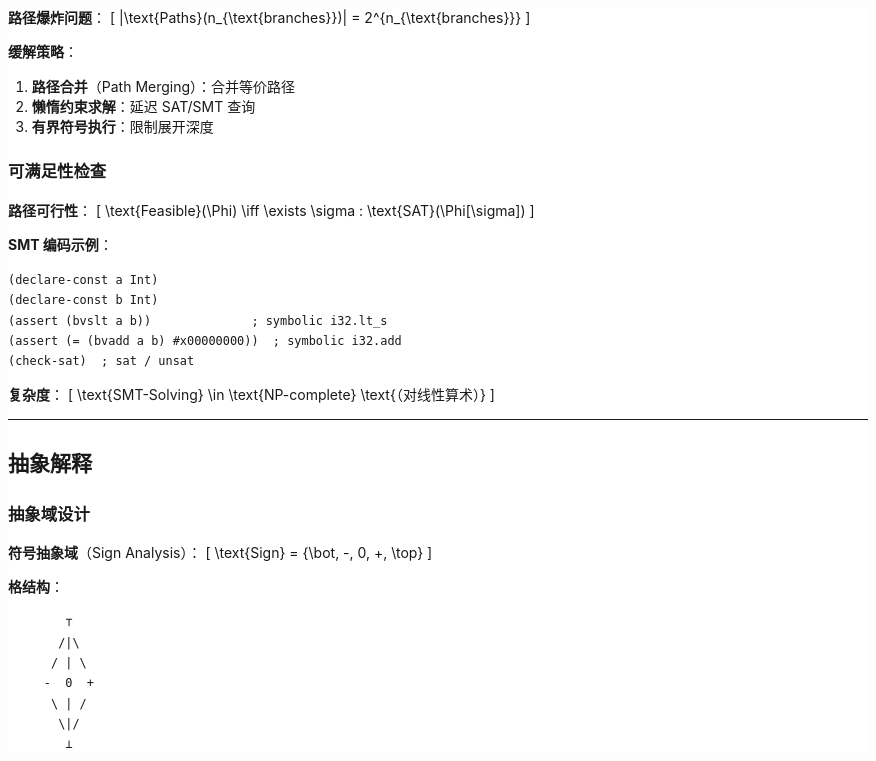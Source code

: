 **路径爆炸问题**：
\[
|\text{Paths}(n_{\text{branches}})| = 2^{n_{\text{branches}}}
\]

**缓解策略**：

1. **路径合并**（Path Merging）：合并等价路径
2. **懒惰约束求解**：延迟 SAT/SMT 查询
3. **有界符号执行**：限制展开深度

### 可满足性检查

**路径可行性**：
\[
\text{Feasible}(\Phi) \iff \exists \sigma : \text{SAT}(\Phi[\sigma])
\]

**SMT 编码示例**：

```smt2
(declare-const a Int)
(declare-const b Int)
(assert (bvslt a b))              ; symbolic i32.lt_s
(assert (= (bvadd a b) #x00000000))  ; symbolic i32.add
(check-sat)  ; sat / unsat
```

**复杂度**：
\[
\text{SMT-Solving} \in \text{NP-complete} \text{（对线性算术）}
\]

---

## 抽象解释

### 抽象域设计

**符号抽象域**（Sign Analysis）：
\[
\text{Sign} = \{\bot, -, 0, +, \top\}
\]

**格结构**：

```
        ⊤
       /|\
      / | \
     -  0  +
      \ | /
       \|/
        ⊥
```
